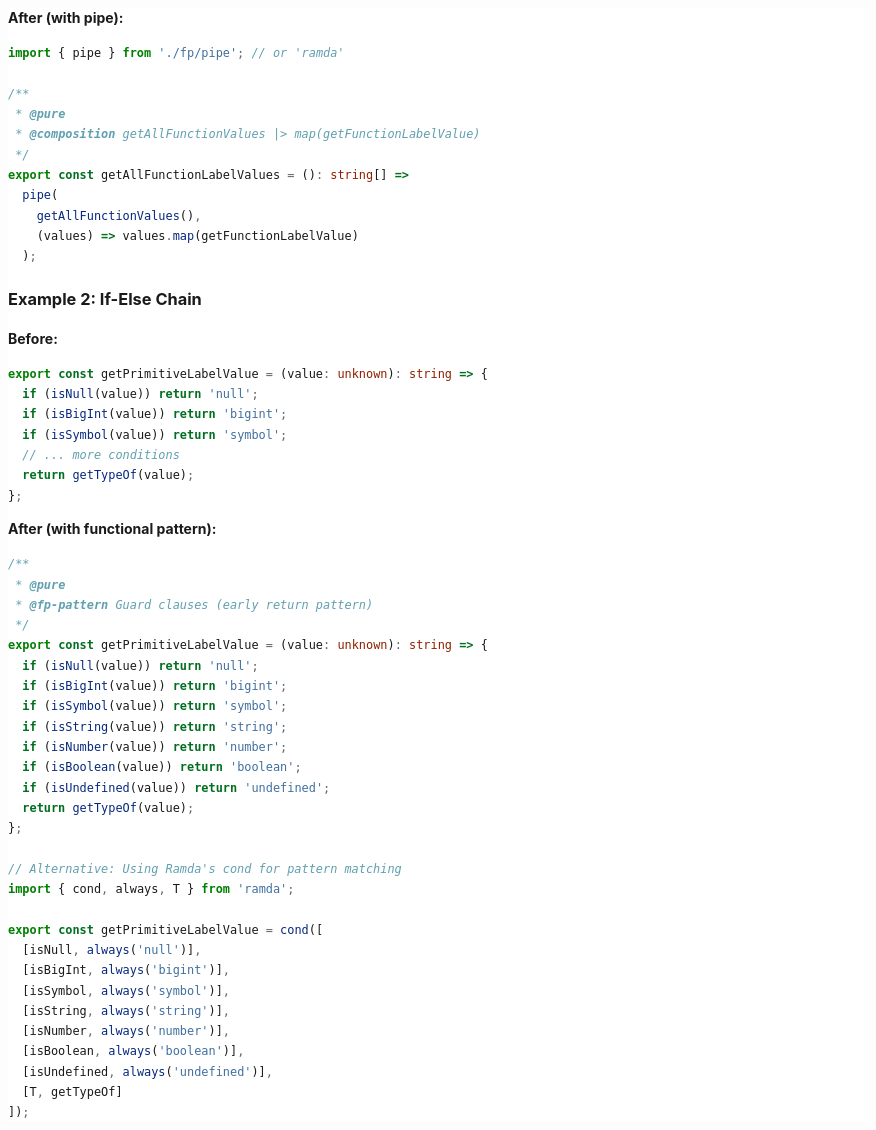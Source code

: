 **After (with pipe):**
```typescript
import { pipe } from './fp/pipe'; // or 'ramda'

/**
 * @pure
 * @composition getAllFunctionValues |> map(getFunctionLabelValue)
 */
export const getAllFunctionLabelValues = (): string[] =>
  pipe(
    getAllFunctionValues(),
    (values) => values.map(getFunctionLabelValue)
  );
```

### Example 2: If-Else Chain

**Before:**
```typescript
export const getPrimitiveLabelValue = (value: unknown): string => {
  if (isNull(value)) return 'null';
  if (isBigInt(value)) return 'bigint';
  if (isSymbol(value)) return 'symbol';
  // ... more conditions
  return getTypeOf(value);
};
```

**After (with functional pattern):**
```typescript
/**
 * @pure
 * @fp-pattern Guard clauses (early return pattern)
 */
export const getPrimitiveLabelValue = (value: unknown): string => {
  if (isNull(value)) return 'null';
  if (isBigInt(value)) return 'bigint';
  if (isSymbol(value)) return 'symbol';
  if (isString(value)) return 'string';
  if (isNumber(value)) return 'number';
  if (isBoolean(value)) return 'boolean';
  if (isUndefined(value)) return 'undefined';
  return getTypeOf(value);
};

// Alternative: Using Ramda's cond for pattern matching
import { cond, always, T } from 'ramda';

export const getPrimitiveLabelValue = cond([
  [isNull, always('null')],
  [isBigInt, always('bigint')],
  [isSymbol, always('symbol')],
  [isString, always('string')],
  [isNumber, always('number')],
  [isBoolean, always('boolean')],
  [isUndefined, always('undefined')],
  [T, getTypeOf]
]);
```
